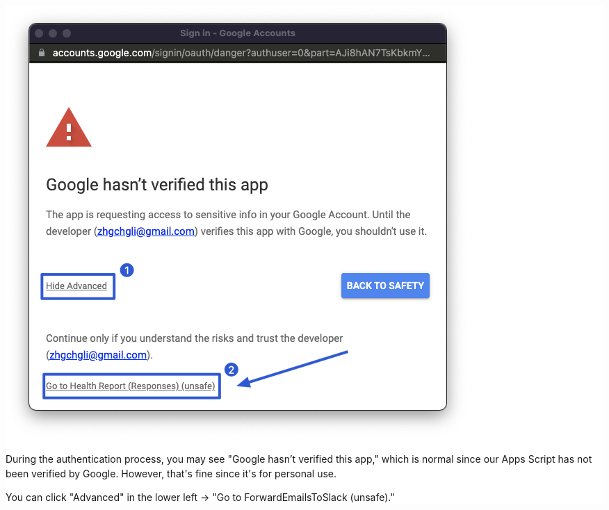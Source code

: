 ![](/assets/d414bdbdb8c9/1*hIgRtqKEFs0tsXDxfNTaOg.png)

During the authentication process, you may see "Google hasn’t verified this app," which is normal since our Apps Script has not been verified by Google. However, that's fine since it's for personal use.

You can click "Advanced" in the lower left \-&gt; "Go to ForwardEmailsToSlack (unsafe)."
